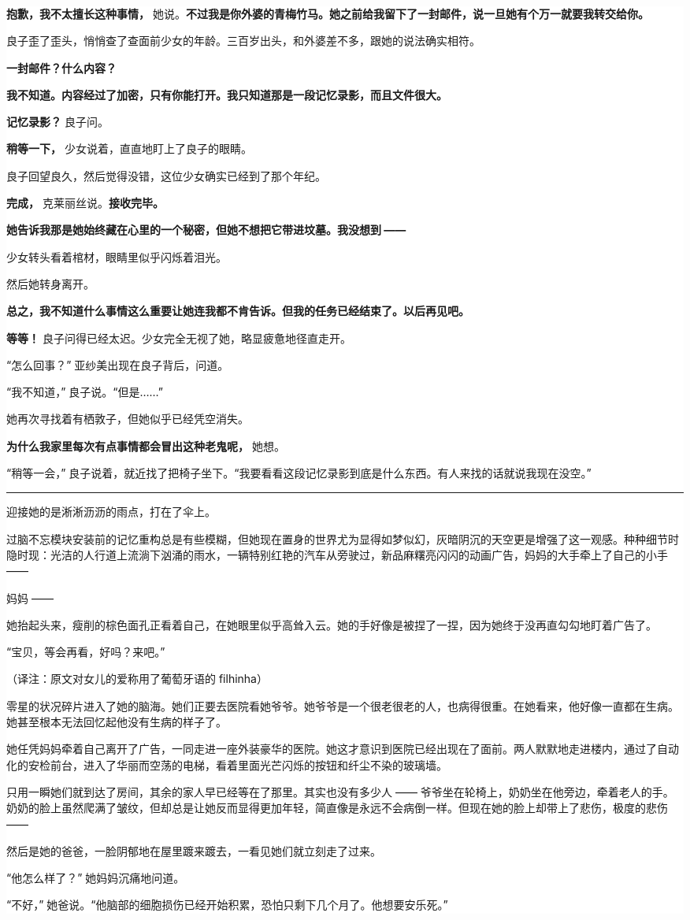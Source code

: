 **抱歉，我不太擅长这种事情，** 她说。**不过我是你外婆的青梅竹马。她之前给我留下了一封邮件，说一旦她有个万一就要我转交给你。**

良子歪了歪头，悄悄查了查面前少女的年龄。三百岁出头，和外婆差不多，跟她的说法确实相符。

**一封邮件？什么内容？**

**我不知道。内容经过了加密，只有你能打开。我只知道那是一段记忆录影，而且文件很大。**

**记忆录影？** 良子问。

**稍等一下，** 少女说着，直直地盯上了良子的眼睛。

良子回望良久，然后觉得没错，这位少女确实已经到了那个年纪。

**完成，** 克莱丽丝说。**接收完毕。**

**她告诉我那是她始终藏在心里的一个秘密，但她不想把它带进坟墓。我没想到 ——**

少女转头看着棺材，眼睛里似乎闪烁着泪光。

然后她转身离开。

**总之，我不知道什么事情这么重要让她连我都不肯告诉。但我的任务已经结束了。以后再见吧。**

**等等！** 良子问得已经太迟。少女完全无视了她，略显疲惫地径直走开。

“怎么回事？” 亚纱美出现在良子背后，问道。

“我不知道，” 良子说。“但是……”

她再次寻找着有栖敦子，但她似乎已经凭空消失。

**为什么我家里每次有点事情都会冒出这种老鬼呢，** 她想。

“稍等一会，” 良子说着，就近找了把椅子坐下。“我要看看这段记忆录影到底是什么东西。有人来找的话就说我现在没空。”

---

迎接她的是淅淅沥沥的雨点，打在了伞上。

过脑不忘模块安装前的记忆重构总是有些模糊，但她现在置身的世界尤为显得如梦似幻，灰暗阴沉的天空更是增强了这一观感。种种细节时隐时现：光洁的人行道上流淌下汹涌的雨水，一辆特别红艳的汽车从旁驶过，新品麻糬亮闪闪的动画广告，妈妈的大手牵上了自己的小手 ——

妈妈 ——

她抬起头来，瘦削的棕色面孔正看着自己，在她眼里似乎高耸入云。她的手好像是被捏了一捏，因为她终于没再直勾勾地盯着广告了。

“宝贝，等会再看，好吗？来吧。”

（译注：原文对女儿的爱称用了葡萄牙语的 filhinha）

零星的状况碎片进入了她的脑海。她们正要去医院看她爷爷。她爷爷是一个很老很老的人，也病得很重。在她看来，他好像一直都在生病。她甚至根本无法回忆起他没有生病的样子了。

她任凭妈妈牵着自己离开了广告，一同走进一座外装豪华的医院。她这才意识到医院已经出现在了面前。两人默默地走进楼内，通过了自动化的安检前台，进入了华丽而空荡的电梯，看着里面光芒闪烁的按钮和纤尘不染的玻璃墙。

只用一瞬她们就到达了房间，其余的家人早已经等在了那里。其实也没有多少人 —— 爷爷坐在轮椅上，奶奶坐在他旁边，牵着老人的手。奶奶的脸上虽然爬满了皱纹，但却总是让她反而显得更加年轻，简直像是永远不会病倒一样。但现在她的脸上却带上了悲伤，极度的悲伤 ——

然后是她的爸爸，一脸阴郁地在屋里踱来踱去，一看见她们就立刻走了过来。

“他怎么样了？” 她妈妈沉痛地问道。

“不好，” 她爸说。“他脑部的细胞损伤已经开始积累，恐怕只剩下几个月了。他想要安乐死。”
